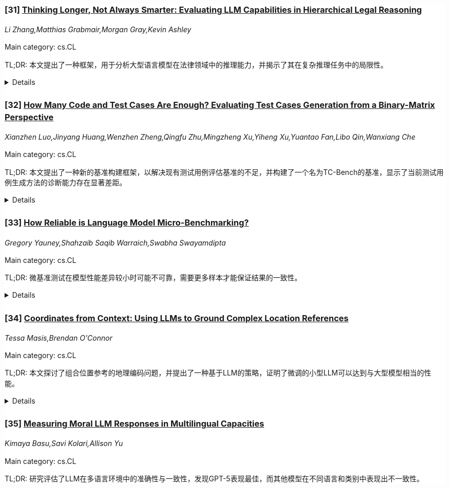 ### [31] [Thinking Longer, Not Always Smarter: Evaluating LLM Capabilities in Hierarchical Legal Reasoning](https://arxiv.org/abs/2510.08710)
*Li Zhang,Matthias Grabmair,Morgan Gray,Kevin Ashley*

Main category: cs.CL

TL;DR: 本文提出了一种框架，用于分析大型语言模型在法律领域中的推理能力，并揭示了其在复杂推理任务中的局限性。


<details><summary>Details</summary></details>


### [32] [How Many Code and Test Cases Are Enough? Evaluating Test Cases Generation from a Binary-Matrix Perspective](https://arxiv.org/abs/2510.08720)
*Xianzhen Luo,Jinyang Huang,Wenzhen Zheng,Qingfu Zhu,Mingzheng Xu,Yiheng Xu,Yuantao Fan,Libo Qin,Wanxiang Che*

Main category: cs.CL

TL;DR: 本文提出了一种新的基准构建框架，以解决现有测试用例评估基准的不足，并构建了一个名为TC-Bench的基准，显示了当前测试用例生成方法的诊断能力存在显著差距。


<details><summary>Details</summary></details>


### [33] [How Reliable is Language Model Micro-Benchmarking?](https://arxiv.org/abs/2510.08730)
*Gregory Yauney,Shahzaib Saqib Warraich,Swabha Swayamdipta*

Main category: cs.CL

TL;DR: 微基准测试在模型性能差异较小时可能不可靠，需要更多样本才能保证结果的一致性。


<details><summary>Details</summary></details>


### [34] [Coordinates from Context: Using LLMs to Ground Complex Location References](https://arxiv.org/abs/2510.08741)
*Tessa Masis,Brendan O'Connor*

Main category: cs.CL

TL;DR: 本文探讨了组合位置参考的地理编码问题，并提出了一种基于LLM的策略，证明了微调的小型LLM可以达到与大型模型相当的性能。


<details><summary>Details</summary></details>


### [35] [Measuring Moral LLM Responses in Multilingual Capacities](https://arxiv.org/abs/2510.08776)
*Kimaya Basu,Savi Kolari,Allison Yu*

Main category: cs.CL

TL;DR: 研究评估了LLM在多语言环境中的准确性与一致性，发现GPT-5表现最佳，而其他模型在不同语言和类别中表现出不一致性。

